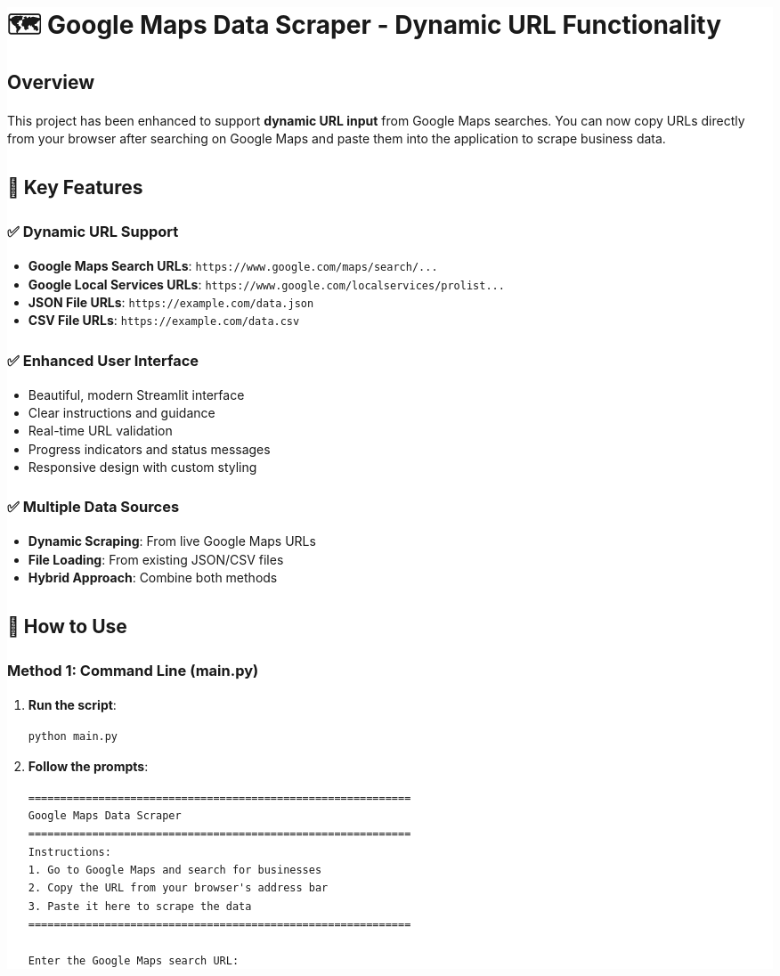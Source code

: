# 🗺️ Google Maps Data Scraper - Dynamic URL Functionality

## Overview

This project has been enhanced to support **dynamic URL input** from Google Maps searches. You can now copy URLs directly from your browser after searching on Google Maps and paste them into the application to scrape business data.

## 🎯 Key Features

### ✅ Dynamic URL Support
- **Google Maps Search URLs**: `https://www.google.com/maps/search/...`
- **Google Local Services URLs**: `https://www.google.com/localservices/prolist...`
- **JSON File URLs**: `https://example.com/data.json`
- **CSV File URLs**: `https://example.com/data.csv`

### ✅ Enhanced User Interface
- Beautiful, modern Streamlit interface
- Clear instructions and guidance
- Real-time URL validation
- Progress indicators and status messages
- Responsive design with custom styling

### ✅ Multiple Data Sources
- **Dynamic Scraping**: From live Google Maps URLs
- **File Loading**: From existing JSON/CSV files
- **Hybrid Approach**: Combine both methods

## 🚀 How to Use

### Method 1: Command Line (main.py)

1. **Run the script**:
   ```bash
   python main.py
   ```

2. **Follow the prompts**:
   ```
   ============================================================
   Google Maps Data Scraper
   ============================================================
   Instructions:
   1. Go to Google Maps and search for businesses
   2. Copy the URL from your browser's address bar
   3. Paste it here to scrape the data
   ============================================================
   
   Enter the Google Maps search URL: 
   ```

